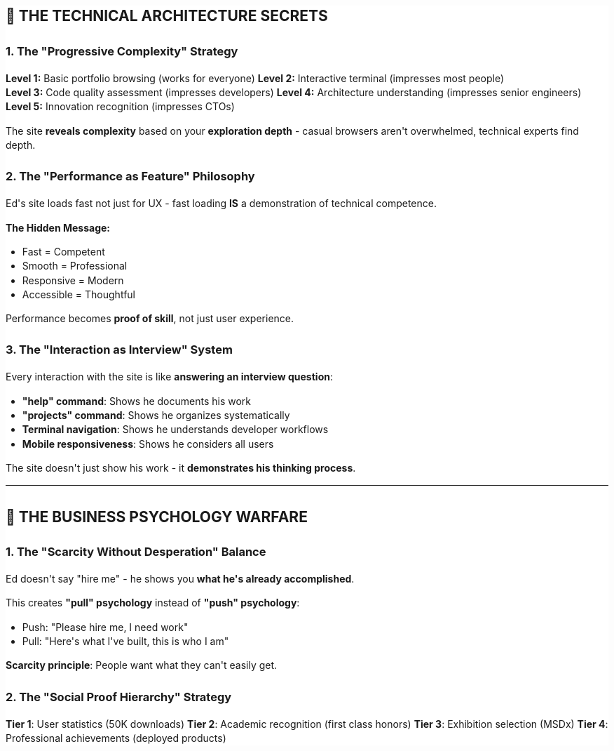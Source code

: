 ## 🔧 **THE TECHNICAL ARCHITECTURE SECRETS**

### **1. The "Progressive Complexity" Strategy**

**Level 1:** Basic portfolio browsing (works for everyone)
**Level 2:** Interactive terminal (impresses most people)  
**Level 3:** Code quality assessment (impresses developers)
**Level 4:** Architecture understanding (impresses senior engineers)
**Level 5:** Innovation recognition (impresses CTOs)

The site **reveals complexity** based on your **exploration depth** - casual browsers aren't overwhelmed, technical experts find depth.

### **2. The "Performance as Feature" Philosophy**

Ed's site loads fast not just for UX - fast loading **IS** a demonstration of technical competence.

**The Hidden Message:**
- Fast = Competent
- Smooth = Professional  
- Responsive = Modern
- Accessible = Thoughtful

Performance becomes **proof of skill**, not just user experience.

### **3. The "Interaction as Interview" System**

Every interaction with the site is like **answering an interview question**:

- **"help" command**: Shows he documents his work
- **"projects" command**: Shows he organizes systematically  
- **Terminal navigation**: Shows he understands developer workflows
- **Mobile responsiveness**: Shows he considers all users

The site doesn't just show his work - it **demonstrates his thinking process**.

---

## 🚀 **THE BUSINESS PSYCHOLOGY WARFARE**

### **1. The "Scarcity Without Desperation" Balance**

Ed doesn't say "hire me" - he shows you **what he's already accomplished**.

This creates **"pull" psychology** instead of **"push" psychology**:
- Push: "Please hire me, I need work"
- Pull: "Here's what I've built, this is who I am"

**Scarcity principle**: People want what they can't easily get.

### **2. The "Social Proof Hierarchy" Strategy**

**Tier 1**: User statistics (50K downloads)
**Tier 2**: Academic recognition (first class honors)
**Tier 3**: Exhibition selection (MSDx)
**Tier 4**: Professional achievements (deployed products)
